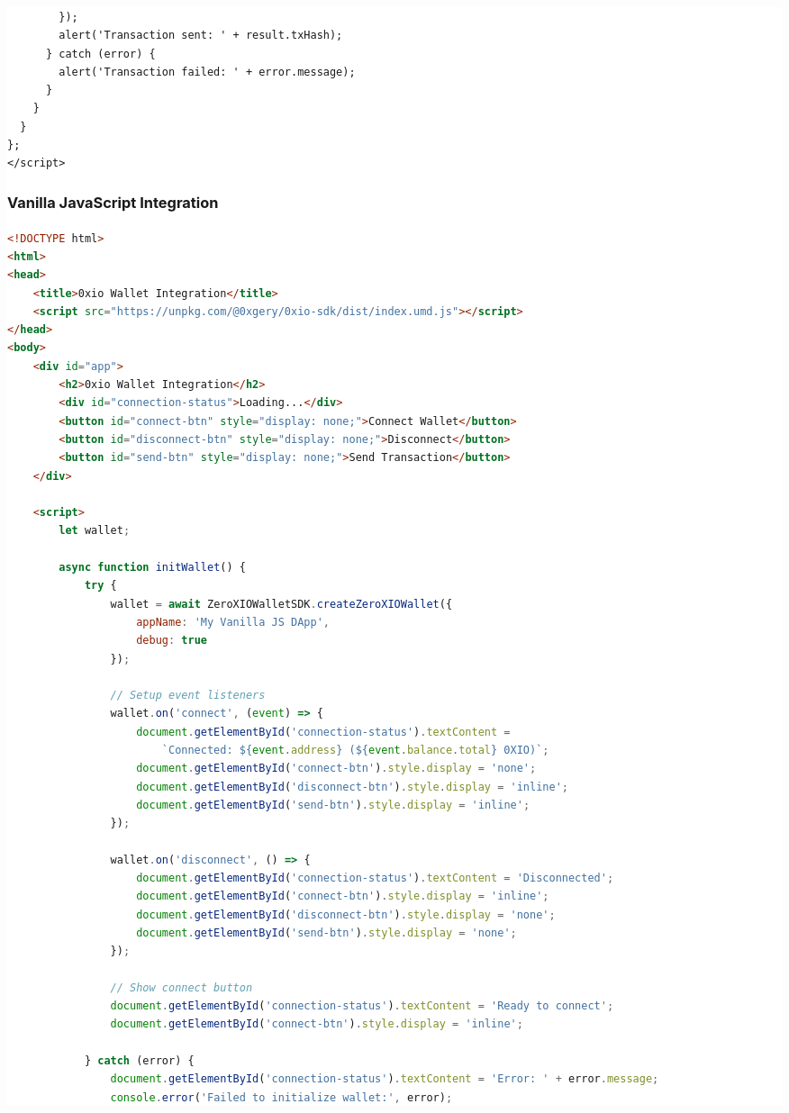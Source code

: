 ```vue
        });
        alert('Transaction sent: ' + result.txHash);
      } catch (error) {
        alert('Transaction failed: ' + error.message);
      }
    }
  }
};
</script>
```

### Vanilla JavaScript Integration

```html
<!DOCTYPE html>
<html>
<head>
    <title>0xio Wallet Integration</title>
    <script src="https://unpkg.com/@0xgery/0xio-sdk/dist/index.umd.js"></script>
</head>
<body>
    <div id="app">
        <h2>0xio Wallet Integration</h2>
        <div id="connection-status">Loading...</div>
        <button id="connect-btn" style="display: none;">Connect Wallet</button>
        <button id="disconnect-btn" style="display: none;">Disconnect</button>
        <button id="send-btn" style="display: none;">Send Transaction</button>
    </div>

    <script>
        let wallet;

        async function initWallet() {
            try {
                wallet = await ZeroXIOWalletSDK.createZeroXIOWallet({
                    appName: 'My Vanilla JS DApp',
                    debug: true
                });

                // Setup event listeners
                wallet.on('connect', (event) => {
                    document.getElementById('connection-status').textContent =
                        `Connected: ${event.address} (${event.balance.total} 0XIO)`;
                    document.getElementById('connect-btn').style.display = 'none';
                    document.getElementById('disconnect-btn').style.display = 'inline';
                    document.getElementById('send-btn').style.display = 'inline';
                });

                wallet.on('disconnect', () => {
                    document.getElementById('connection-status').textContent = 'Disconnected';
                    document.getElementById('connect-btn').style.display = 'inline';
                    document.getElementById('disconnect-btn').style.display = 'none';
                    document.getElementById('send-btn').style.display = 'none';
                });

                // Show connect button
                document.getElementById('connection-status').textContent = 'Ready to connect';
                document.getElementById('connect-btn').style.display = 'inline';
                
            } catch (error) {
                document.getElementById('connection-status').textContent = 'Error: ' + error.message;
                console.error('Failed to initialize wallet:', error);
```